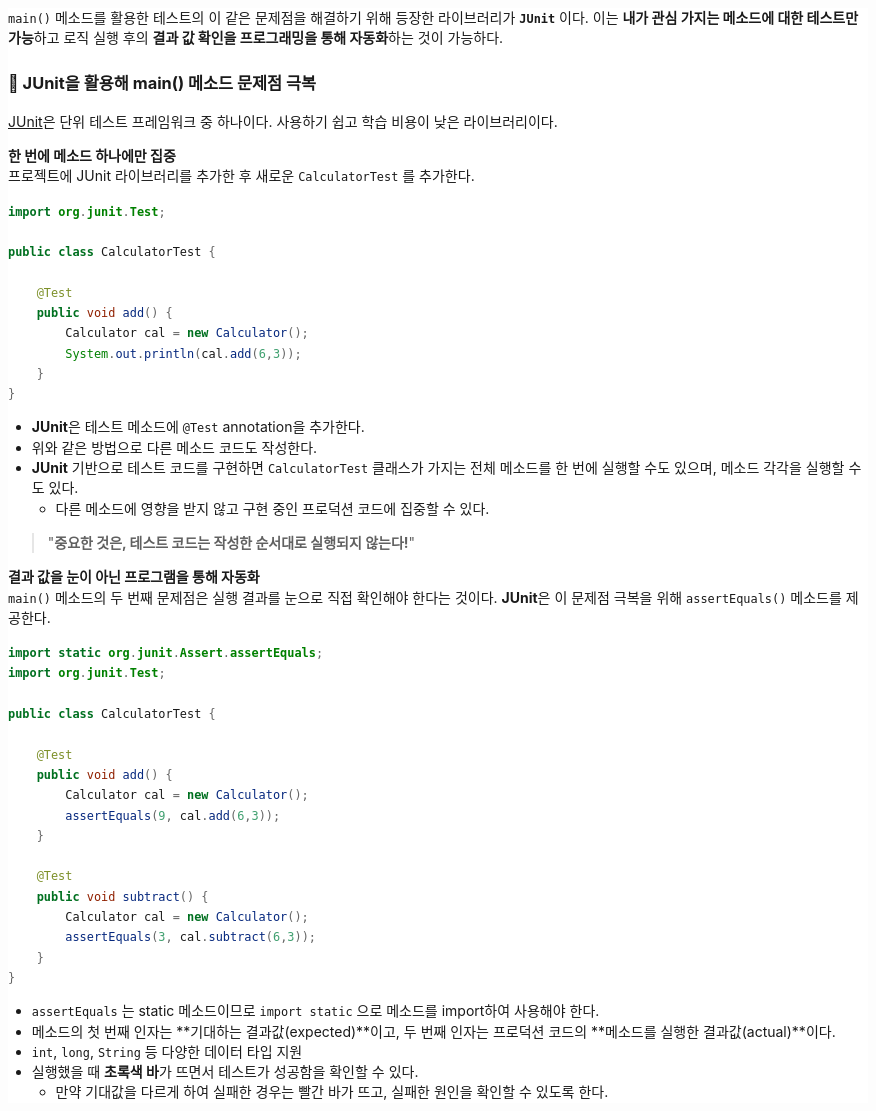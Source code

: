 `main()` 메소드를 활용한 테스트의 이 같은 문제점을 해결하기 위해 등장한 라이브러리가 **`JUnit`** 이다. 이는 **내가 관심 가지는 메소드에 대한 테스트만 가능**하고 로직 실행 후의 **결과 값 확인을 프로그래밍을 통해 자동화**하는 것이 가능하다.

### 🔧 JUnit을 활용해 main() 메소드 문제점 극복
[JUnit](http://junit.org)은 단위 테스트 프레임워크 중 하나이다. 사용하기 쉽고 학습 비용이 낮은 라이브러리이다.

**한 번에 메소드 하나에만 집중**<br/>
프로젝트에 JUnit 라이브러리를 추가한 후 새로운 `CalculatorTest` 를 추가한다.

```java
import org.junit.Test;

public class CalculatorTest {

    @Test
    public void add() {
        Calculator cal = new Calculator();
        System.out.println(cal.add(6,3));
    }
}
```

- **JUnit**은 테스트 메소드에 `@Test` annotation을 추가한다.
- 위와 같은 방법으로 다른 메소드 코드도 작성한다. 
- **JUnit** 기반으로 테스트 코드를 구현하면 `CalculatorTest` 클래스가 가지는 전체 메소드를 한 번에 실행할 수도 있으며, 메소드 각각을 실행할 수도 있다.
  - 다른 메소드에 영향을 받지 않고 구현 중인 프로덕션 코드에 집중할 수 있다.

> "**중요한 것은, 테스트 코드는 작성한 순서대로 실행되지 않는다!**"


**결과 값을 눈이 아닌 프로그램을 통해 자동화**<br/>
`main()` 메소드의 두 번째 문제점은 실행 결과를 눈으로 직접 확인해야 한다는 것이다. **JUnit**은 이 문제점 극복을 위해 `assertEquals()` 메소드를 제공한다.

```java
import static org.junit.Assert.assertEquals;
import org.junit.Test;

public class CalculatorTest {

    @Test
    public void add() {
        Calculator cal = new Calculator();
        assertEquals(9, cal.add(6,3));
    }

    @Test
    public void subtract() {
        Calculator cal = new Calculator();
        assertEquals(3, cal.subtract(6,3));
    }
}
```

- `assertEquals` 는 static 메소드이므로 `import static` 으로 메소드를 import하여 사용해야 한다.
- 메소드의 첫 번째 인자는 **기대하는 결과값(expected)**이고, 두 번째 인자는 프로덕션 코드의 **메소드를 실행한 결과값(actual)**이다.
- `int`, `long`, `String` 등 다양한 데이터 타입 지원
- 실행했을 때 **초록색 바**가 뜨면서 테스트가 성공함을 확인할 수 있다.
  - 만약 기대값을 다르게 하여 실패한 경우는 빨간 바가 뜨고, 실패한 원인을 확인할 수 있도록 한다.
